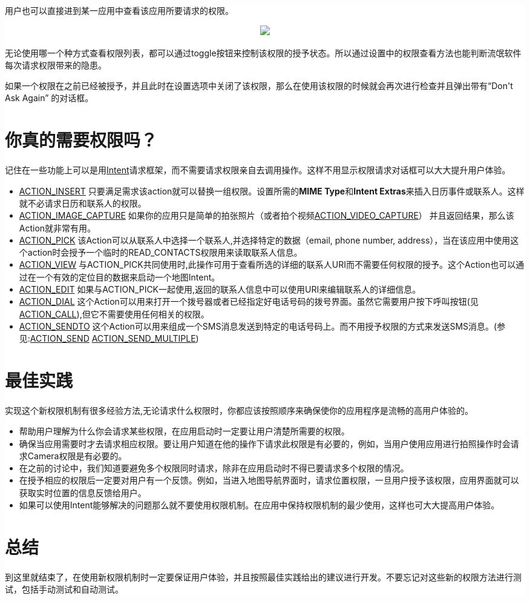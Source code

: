 用户也可以直接进到某一应用中查看该应用所要请求的权限。
<p style="text-align:center">
    <img src="app-all-permission.png"><font size="1px" color="#7C7C7C"></font>
</p>

无论使用哪一个种方式查看权限列表，都可以通过toggle按钮来控制该权限的授予状态。所以通过设置中的权限查看方法也能判断流氓软件每次请求权限带来的隐患。

如果一个权限在之前已经被授予，并且此时在设置选项中关闭了该权限，那么在使用该权限的时候就会再次进行检查并且弹出带有“Don't Ask Again” 的对话框。


# 你真的需要权限吗？
记住在一些功能上可以是用[Intent](https://developer.android.com/guide/components/intents-filters.html)请求框架，而不需要请求权限亲自去调用操作。这样不用显示权限请求对话框可以大大提升用户体验。

- [ACTION_INSERT](https://developer.android.com/reference/android/content/Intent.html#ACTION_INSERT) 只要满足需求该action就可以替换一组权限。设置所需的**MIME Type**和**Intent Extras**来插入日历事件或联系人。这样就不必请求日历和联系人的权限。
- [ACTION_IMAGE_CAPTURE](https://developer.android.com/reference/android/provider/MediaStore.html#ACTION_IMAGE_CAPTURE) 如果你的应用只是简单的拍张照片（或者拍个视频[ACTION_VIDEO_CAPTURE](https://developer.android.com/reference/android/provider/MediaStore.html#ACTION_VIDEO_CAPTURE)） 并且返回结果，那么该Action就非常有用。
- [ACTION_PICK](https://developer.android.com/reference/android/content/Intent.html#ACTION_PICK) 该Action可以从联系人中选择一个联系人,并选择特定的数据（email, phone number, address），当在该应用中使用这个action时会授予一个临时的READ_CONTACTS权限用来读取联系人信息。
- [ACTION_VIEW](https://developer.android.com/reference/android/content/Intent.html#ACTION_VIEW) 与ACTION_PICK共同使用时,此操作可用于查看所选的详细的联系人URI而不需要任何权限的授予。这个Action也可以通过在一个有效的定位目的数据来启动一个地图Intent。
- [ACTION_EDIT](https://developer.android.com/reference/android/content/Intent.html#ACTION_EDIT) 如果与ACTION_PICK一起使用,返回的联系人信息中可以使用URI来编辑联系人的详细信息。
- [ACTION_DIAL](https://developer.android.com/reference/android/content/Intent.html#ACTION_DIAL) 这个Action可以用来打开一个拨号器或者已经指定好电话号码的拨号界面。虽然它需要用户按下呼叫按钮(见[ACTION_CALL](https://developer.android.com/reference/android/content/Intent.html#ACTION_CALL)),但它不需要使用任何相关的权限。
- [ACTION_SENDTO](https://developer.android.com/reference/android/content/Intent.html#ACTION_SENDTO) 这个Action可以用来组成一个SMS消息发送到特定的电话号码上。而不用授予权限的方式来发送SMS消息。(参见:[ACTION_SEND](https://developer.android.com/reference/android/content/Intent.html#ACTION_SEND) [ACTION_SEND_MULTIPLE](https://developer.android.com/reference/android/content/Intent.html#ACTION_SEND_MULTIPLE))

# 最佳实践
实现这个新权限机制有很多经验方法,无论请求什么权限时，你都应该按照顺序来确保使你的应用程序是流畅的高用户体验的。

- 帮助用户理解为什么你会请求某些权限，在应用启动时一定要让用户清楚所需要的权限。
- 确保当应用需要时才去请求相应权限。要让用户知道在他的操作下请求此权限是有必要的，例如，当用户使用应用进行拍照操作时会请求Camera权限是有必要的。
- 在之前的讨论中，我们知道要避免多个权限同时请求，除非在应用启动时不得已要请求多个权限的情况。
- 在授予相应的权限后一定要对用户有一个反馈。例如，当进入地图导航界面时，请求位置权限，一旦用户授予该权限，应用界面就可以获取实时位置的信息反馈给用户。
- 如果可以使用Intent能够解决的问题那么就不要使用权限机制。在应用中保持权限机制的最少使用，这样也可大大提高用户体验。


# 总结
到这里就结束了，在使用新权限机制时一定要保证用户体验，并且按照最佳实践给出的建议进行开发。不要忘记对这些新的权限方法进行测试，包括手动测试和自动测试。





